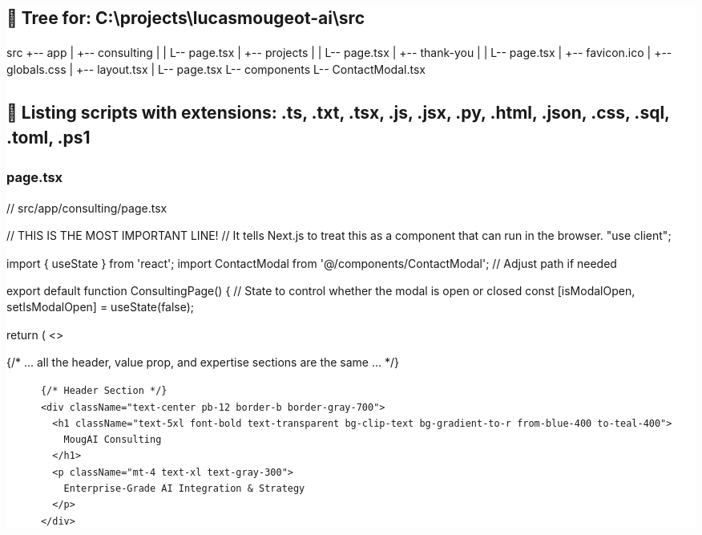 
📁 Tree for: C:\projects\lucasmougeot-ai\src
----------------------------------------
src
+-- app
|   +-- consulting
|   |   L-- page.tsx
|   +-- projects
|   |   L-- page.tsx
|   +-- thank-you
|   |   L-- page.tsx
|   +-- favicon.ico
|   +-- globals.css
|   +-- layout.tsx
|   L-- page.tsx
L-- components
    L-- ContactModal.tsx

📜 Listing scripts with extensions: .ts, .txt, .tsx, .js, .jsx, .py, .html, .json, .css, .sql, .toml, .ps1
----------------------------------------

### page.tsx

// src/app/consulting/page.tsx

// THIS IS THE MOST IMPORTANT LINE!
// It tells Next.js to treat this as a component that can run in the browser.
"use client"; 

import { useState } from 'react';
import ContactModal from '@/components/ContactModal'; // Adjust path if needed

export default function ConsultingPage() {
  // State to control whether the modal is open or closed
  const [isModalOpen, setIsModalOpen] = useState(false);

  return (
    <>
      <main className="min-h-screen bg-gray-900 text-white">
        <div className="max-w-4xl mx-auto p-8 sm:p-16">
          {/* ... all the header, value prop, and expertise sections are the same ... */}
          
          {/* Header Section */}
          <div className="text-center pb-12 border-b border-gray-700">
            <h1 className="text-5xl font-bold text-transparent bg-clip-text bg-gradient-to-r from-blue-400 to-teal-400">
              MougAI Consulting
            </h1>
            <p className="mt-4 text-xl text-gray-300">
              Enterprise-Grade AI Integration & Strategy
            </p>
          </div>
